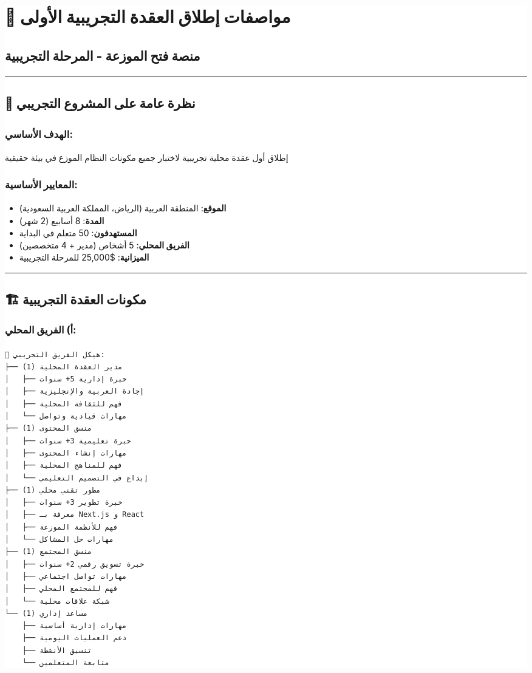 # 🧪 مواصفات إطلاق العقدة التجريبية الأولى
## منصة فتح الموزعة - المرحلة التجريبية

---

## 🎯 **نظرة عامة على المشروع التجريبي**

### **الهدف الأساسي:**
إطلاق أول عقدة محلية تجريبية لاختبار جميع مكونات النظام الموزع في بيئة حقيقية

### **المعايير الأساسية:**
- **الموقع**: المنطقة العربية (الرياض، المملكة العربية السعودية)
- **المدة**: 8 أسابيع (2 شهر)
- **المستهدفون**: 50 متعلم في البداية
- **الفريق المحلي**: 5 أشخاص (مدير + 4 متخصصين)
- **الميزانية**: $25,000 للمرحلة التجريبية

---

## 🏗️ **مكونات العقدة التجريبية**

### **أ) الفريق المحلي:**
```
👥 هيكل الفريق التجريبي:
├── مدير العقدة المحلية (1)
│   ├── خبرة إدارية 5+ سنوات
│   ├── إجادة العربية والإنجليزية
│   ├── فهم للثقافة المحلية
│   └── مهارات قيادية وتواصل
├── منسق المحتوى (1)
│   ├── خبرة تعليمية 3+ سنوات
│   ├── مهارات إنشاء المحتوى
│   ├── فهم للمناهج المحلية
│   └── إبداع في التصميم التعليمي
├── مطور تقني محلي (1)
│   ├── خبرة تطوير 3+ سنوات
│   ├── معرفة بـ Next.js و React
│   ├── فهم للأنظمة الموزعة
│   └── مهارات حل المشاكل
├── منسق المجتمع (1)
│   ├── خبرة تسويق رقمي 2+ سنوات
│   ├── مهارات تواصل اجتماعي
│   ├── فهم للمجتمع المحلي
│   └── شبكة علاقات محلية
└── مساعد إداري (1)
    ├── مهارات إدارية أساسية
    ├── دعم العمليات اليومية
    ├── تنسيق الأنشطة
    └── متابعة المتعلمين
```
